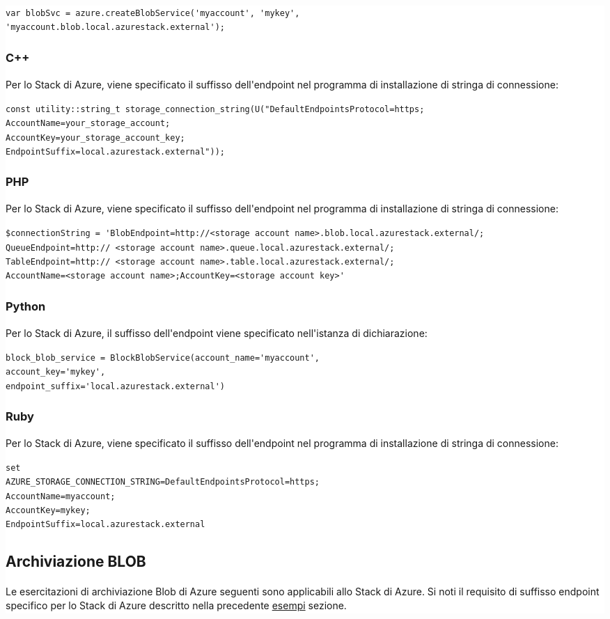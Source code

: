 ```
var blobSvc = azure.createBlobService('myaccount', 'mykey',
'myaccount.blob.local.azurestack.external');
```
### <a name="c"></a>C++

Per lo Stack di Azure, viene specificato il suffisso dell'endpoint nel programma di installazione di stringa di connessione:

```
const utility::string_t storage_connection_string(U("DefaultEndpointsProtocol=https;
AccountName=your_storage_account;
AccountKey=your_storage_account_key;
EndpointSuffix=local.azurestack.external"));
```

### <a name="php"></a>PHP

Per lo Stack di Azure, viene specificato il suffisso dell'endpoint nel programma di installazione di stringa di connessione:

```
$connectionString = 'BlobEndpoint=http://<storage account name>.blob.local.azurestack.external/;
QueueEndpoint=http:// <storage account name>.queue.local.azurestack.external/;
TableEndpoint=http:// <storage account name>.table.local.azurestack.external/;
AccountName=<storage account name>;AccountKey=<storage account key>'
```

### <a name="python"></a>Python

Per lo Stack di Azure, il suffisso dell'endpoint viene specificato nell'istanza di dichiarazione:

```
block_blob_service = BlockBlobService(account_name='myaccount',
account_key='mykey',
endpoint_suffix='local.azurestack.external')
```
### <a name="ruby"></a>Ruby

Per lo Stack di Azure, viene specificato il suffisso dell'endpoint nel programma di installazione di stringa di connessione:

```
set
AZURE_STORAGE_CONNECTION_STRING=DefaultEndpointsProtocol=https;
AccountName=myaccount;
AccountKey=mykey;
EndpointSuffix=local.azurestack.external
```

## <a name="blob-storage"></a>Archiviazione BLOB

Le esercitazioni di archiviazione Blob di Azure seguenti sono applicabili allo Stack di Azure. Si noti il requisito di suffisso endpoint specifico per lo Stack di Azure descritto nella precedente [esempi](#examples) sezione.
